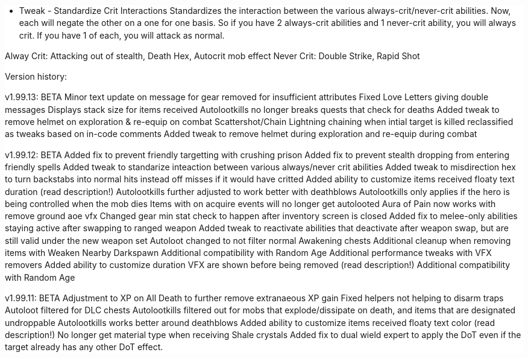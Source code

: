 * Tweak - Standardize Crit Interactions
Standardizes the interaction between the various always-crit/never-crit abilities. Now, each will negate the other on a one for one basis. So if you have 2 always-crit abilities and 1 never-crit ability, you will always crit. If you have 1 of each, you will attack as normal.

Alway Crit: Attacking out of stealth, Death Hex, Autocrit mob effect
Never Crit: Double Strike, Rapid Shot



Version history:

v1.99.13: BETA
Minor text update on message for gear removed for insufficient attributes
Fixed Love Letters giving double messages
Displays stack size for items received
Autolootkills no longer breaks quests that check for deaths
Added tweak to remove helmet on exploration & re-equip on combat
Scattershot/Chain Lightning chaining when intial target is killed reclassified as tweaks based on in-code comments
Added tweak to remove helmet during exploration and re-equip during combat

v1.99.12: BETA
Added fix to prevent friendly targetting with crushing prison
Added fix to prevent stealth dropping from entering friendly spells
Added tweak to standarize inteaction between various always/never crit abilities
Added tweak to misdirection hex to turn backstabs into normal hits instead off misses if it would have critted
Added ability to customize items received floaty text duration (read description!)
Autolootkills further adjusted to work better with deathblows
Autolootkills only applies if the hero is being controlled when the mob dies
Items with on acquire events will no longer get autolooted
Aura of Pain now works with remove ground aoe vfx
Changed gear min stat check to happen after inventory screen is closed
Added fix to melee-only abilities staying active after swapping to ranged weapon
Added tweak to reactivate abilities that deactivate after weapon swap, but are still valid under the new weapon set
Autoloot changed to not filter normal Awakening chests
Additional cleanup when removing items with Weaken Nearby Darkspawn
Additional compatibility with Random Age
Additional performance tweaks with VFX removers
Added ability to customize duration VFX are shown before being removed (read description!)
Additional compatibility with Random Age

v1.99.11: BETA
Adjustment to XP on All Death to further remove extranaeous XP gain
Fixed helpers not helping to disarm traps
Autoloot filtered for DLC chests
Autolootkills filtered out for mobs that explode/dissipate on death, and items that are designated undroppable 
Autolootkills works better around deathblows
Added ability to customize items received floaty text color (read description!)
No longer get material type when receiving Shale crystals
Added fix to dual wield expert to apply the DoT even if the target already has any other DoT effect.
